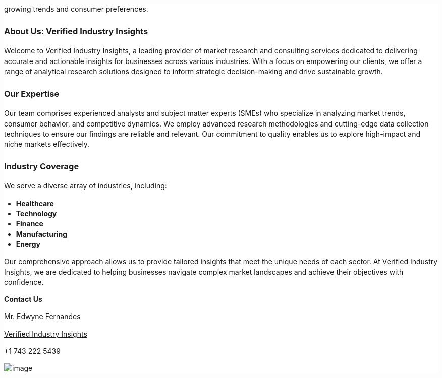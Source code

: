 growing trends and consumer preferences.</p><h3>About Us: Verified Industry Insights</h3><p>Welcome to Verified Industry Insights, a leading provider of market research and consulting services dedicated to delivering accurate and actionable insights for businesses across various industries. With a focus on empowering our clients, we offer a range of analytical research solutions designed to inform strategic decision-making and drive sustainable growth.</p><h3>Our Expertise</h3><p>Our team comprises experienced analysts and subject matter experts (SMEs) who specialize in analyzing market trends, consumer behavior, and competitive dynamics. We employ advanced research methodologies and cutting-edge data collection techniques to ensure our findings are reliable and relevant. Our commitment to quality enables us to explore high-impact and niche markets effectively.</p><h3>Industry Coverage</h3><p>We serve a diverse array of industries, including:</p><ul><li><strong>Healthcare</strong></li><li><strong>Technology</strong></li><li><strong>Finance</strong></li><li><strong>Manufacturing</strong></li><li><strong>Energy</strong></li></ul><p>Our comprehensive approach allows us to provide tailored insights that meet the unique needs of each sector. At Verified Industry Insights, we are dedicated to helping businesses navigate complex market landscapes and achieve their objectives with confidence.</p><p><strong>Contact Us</strong></p><p>Mr. Edwyne Fernandes</p><p><a href="https://www.verifiedindustryinsights.com/">Verified Industry Insights</a></p><p>+1 743 222 5439</p>
![image](https://github.com/user-attachments/assets/219c3dab-cfd2-4288-bb54-61aad4befdd6)
